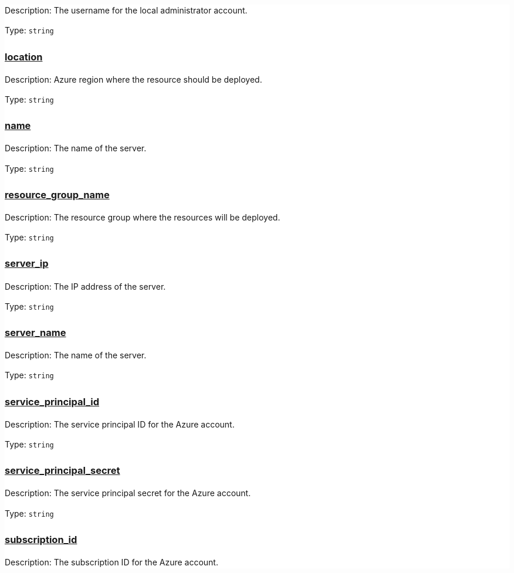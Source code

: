 Description: The username for the local administrator account.

Type: `string`

### <a name="input_location"></a> [location](#input\_location)

Description: Azure region where the resource should be deployed.

Type: `string`

### <a name="input_name"></a> [name](#input\_name)

Description: The name of the server.

Type: `string`

### <a name="input_resource_group_name"></a> [resource\_group\_name](#input\_resource\_group\_name)

Description: The resource group where the resources will be deployed.

Type: `string`

### <a name="input_server_ip"></a> [server\_ip](#input\_server\_ip)

Description: The IP address of the server.

Type: `string`

### <a name="input_server_name"></a> [server\_name](#input\_server\_name)

Description: The name of the server.

Type: `string`

### <a name="input_service_principal_id"></a> [service\_principal\_id](#input\_service\_principal\_id)

Description: The service principal ID for the Azure account.

Type: `string`

### <a name="input_service_principal_secret"></a> [service\_principal\_secret](#input\_service\_principal\_secret)

Description: The service principal secret for the Azure account.

Type: `string`

### <a name="input_subscription_id"></a> [subscription\_id](#input\_subscription\_id)

Description: The subscription ID for the Azure account.
